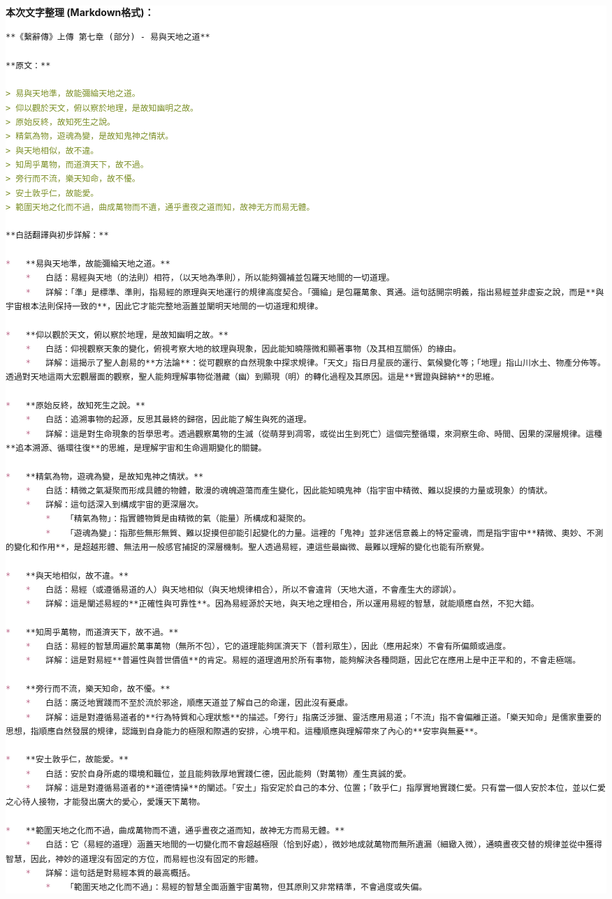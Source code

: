 
**本次文字整理 (Markdown格式)：**

```markdown
**《繫辭傳》上傳 第七章 (部分) - 易與天地之道**

**原文：**

> 易與天地準，故能彌綸天地之道。
> 仰以觀於天文，俯以察於地理，是故知幽明之故。
> 原始反終，故知死生之說。
> 精氣為物，遊魂為變，是故知鬼神之情狀。
> 與天地相似，故不違。
> 知周乎萬物，而道濟天下，故不過。
> 旁行而不流，樂天知命，故不懮。
> 安土敦乎仁，故能愛。
> 範圍天地之化而不過，曲成萬物而不遺，通乎晝夜之道而知，故神无方而易无體。

**白話翻譯與初步詳解：**

*   **易與天地準，故能彌綸天地之道。**
    *   白話：易經與天地（的法則）相符，（以天地為準則），所以能夠彌補並包羅天地間的一切道理。
    *   詳解：「準」是標準、準則，指易經的原理與天地運行的規律高度契合。「彌綸」是包羅萬象、貫通。這句話開宗明義，指出易經並非虛妄之說，而是**與宇宙根本法則保持一致的**，因此它才能完整地涵蓋並闡明天地間的一切道理和規律。

*   **仰以觀於天文，俯以察於地理，是故知幽明之故。**
    *   白話：仰視觀察天象的變化，俯視考察大地的紋理與現象，因此能知曉隱微和顯著事物（及其相互關係）的緣由。
    *   詳解：這揭示了聖人創易的**方法論**：從可觀察的自然現象中探求規律。「天文」指日月星辰的運行、氣候變化等；「地理」指山川水土、物產分佈等。透過對天地這兩大宏觀層面的觀察，聖人能夠理解事物從潛藏（幽）到顯現（明）的轉化過程及其原因。這是**實證與歸納**的思維。

*   **原始反終，故知死生之說。**
    *   白話：追溯事物的起源，反思其最終的歸宿，因此能了解生與死的道理。
    *   詳解：這是對生命現象的哲學思考。透過觀察萬物的生滅（從萌芽到凋零，或從出生到死亡）這個完整循環，來洞察生命、時間、因果的深層規律。這種**追本溯源、循環往復**的思維，是理解宇宙和生命週期變化的關鍵。

*   **精氣為物，遊魂為變，是故知鬼神之情狀。**
    *   白話：精微之氣凝聚而形成具體的物體，散漫的魂魄遊蕩而產生變化，因此能知曉鬼神（指宇宙中精微、難以捉摸的力量或現象）的情狀。
    *   詳解：這句話深入到構成宇宙的更深層次。
        *   「精氣為物」：指實體物質是由精微的氣（能量）所構成和凝聚的。
        *   「遊魂為變」：指那些無形無質、難以捉摸但卻能引起變化的力量。這裡的「鬼神」並非迷信意義上的特定靈魂，而是指宇宙中**精微、奧妙、不測的變化和作用**，是超越形體、無法用一般感官捕捉的深層機制。聖人透過易經，連這些最幽微、最難以理解的變化也能有所察覺。

*   **與天地相似，故不違。**
    *   白話：易經（或遵循易道的人）與天地相似（與天地規律相合），所以不會違背（天地大道，不會產生大的謬誤）。
    *   詳解：這是闡述易經的**正確性與可靠性**。因為易經源於天地，與天地之理相合，所以運用易經的智慧，就能順應自然，不犯大錯。

*   **知周乎萬物，而道濟天下，故不過。**
    *   白話：易經的智慧周遍於萬事萬物（無所不包），它的道理能夠匡濟天下（普利眾生），因此（應用起來）不會有所偏頗或過度。
    *   詳解：這是對易經**普遍性與普世價值**的肯定。易經的道理適用於所有事物，能夠解決各種問題，因此它在應用上是中正平和的，不會走極端。

*   **旁行而不流，樂天知命，故不懮。**
    *   白話：廣泛地實踐而不至於流於邪途，順應天道並了解自己的命運，因此沒有憂慮。
    *   詳解：這是對遵循易道者的**行為特質和心理狀態**的描述。「旁行」指廣泛涉獵、靈活應用易道；「不流」指不會偏離正道。「樂天知命」是儒家重要的思想，指順應自然發展的規律，認識到自身能力的極限和際遇的安排，心境平和。這種順應與理解帶來了內心的**安寧與無憂**。

*   **安土敦乎仁，故能愛。**
    *   白話：安於自身所處的環境和職位，並且能夠敦厚地實踐仁德，因此能夠（對萬物）產生真誠的愛。
    *   詳解：這是對遵循易道者的**道德情操**的闡述。「安土」指安定於自己的本分、位置；「敦乎仁」指厚實地實踐仁愛。只有當一個人安於本位，並以仁愛之心待人接物，才能發出廣大的愛心，愛護天下萬物。

*   **範圍天地之化而不過，曲成萬物而不遺，通乎晝夜之道而知，故神无方而易无體。**
    *   白話：它（易經的道理）涵蓋天地間的一切變化而不會超越極限（恰到好處），微妙地成就萬物而無所遺漏（細緻入微），通曉晝夜交替的規律並從中獲得智慧，因此，神妙的道理沒有固定的方位，而易經也沒有固定的形體。
    *   詳解：這句話是對易經本質的最高概括。
        *   「範圍天地之化而不過」：易經的智慧全面涵蓋宇宙萬物，但其原則又非常精準，不會過度或失偏。
```